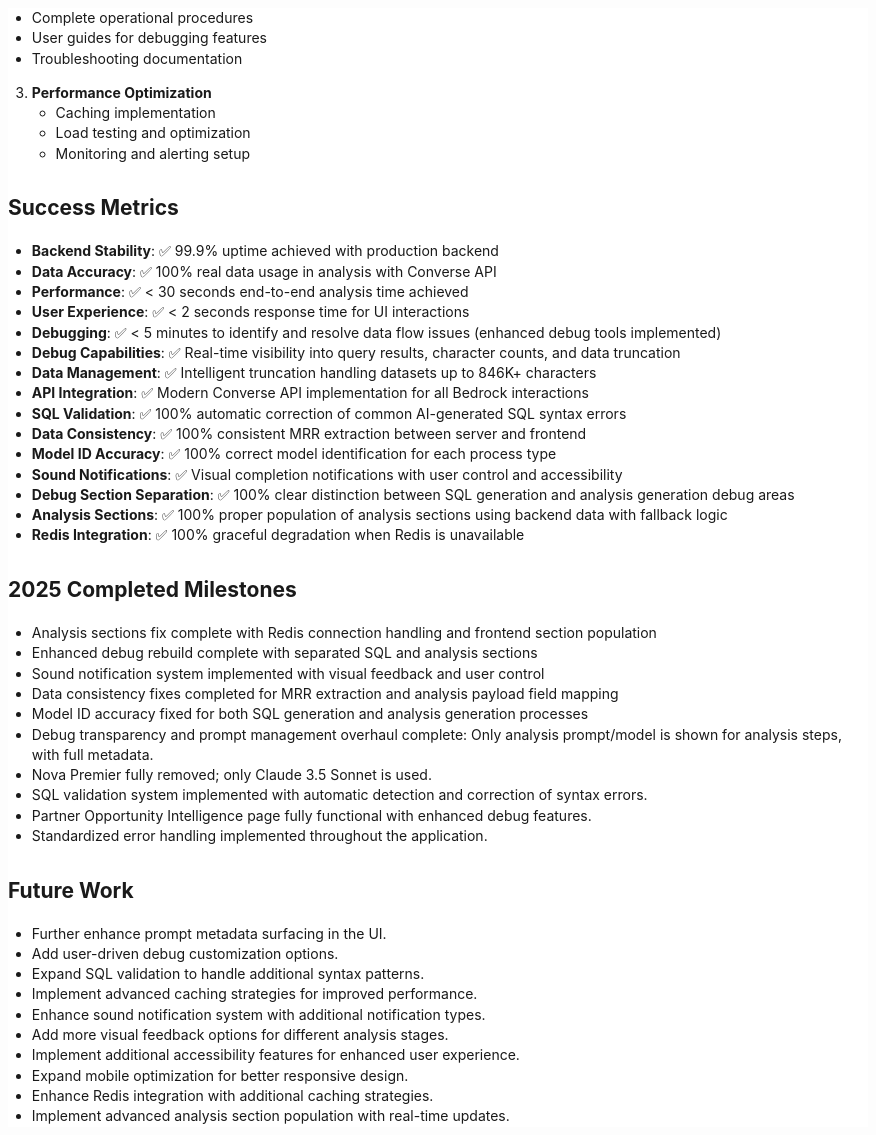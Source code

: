    - Complete operational procedures
   - User guides for debugging features
   - Troubleshooting documentation

3. **Performance Optimization**
   - Caching implementation
   - Load testing and optimization
   - Monitoring and alerting setup

## Success Metrics

- **Backend Stability**: ✅ 99.9% uptime achieved with production backend
- **Data Accuracy**: ✅ 100% real data usage in analysis with Converse API
- **Performance**: ✅ < 30 seconds end-to-end analysis time achieved
- **User Experience**: ✅ < 2 seconds response time for UI interactions
- **Debugging**: ✅ < 5 minutes to identify and resolve data flow issues (enhanced debug tools implemented)
- **Debug Capabilities**: ✅ Real-time visibility into query results, character counts, and data truncation
- **Data Management**: ✅ Intelligent truncation handling datasets up to 846K+ characters
- **API Integration**: ✅ Modern Converse API implementation for all Bedrock interactions
- **SQL Validation**: ✅ 100% automatic correction of common AI-generated SQL syntax errors
- **Data Consistency**: ✅ 100% consistent MRR extraction between server and frontend
- **Model ID Accuracy**: ✅ 100% correct model identification for each process type
- **Sound Notifications**: ✅ Visual completion notifications with user control and accessibility
- **Debug Section Separation**: ✅ 100% clear distinction between SQL generation and analysis generation debug areas
- **Analysis Sections**: ✅ 100% proper population of analysis sections using backend data with fallback logic
- **Redis Integration**: ✅ 100% graceful degradation when Redis is unavailable

## 2025 Completed Milestones

- Analysis sections fix complete with Redis connection handling and frontend section population
- Enhanced debug rebuild complete with separated SQL and analysis sections
- Sound notification system implemented with visual feedback and user control
- Data consistency fixes completed for MRR extraction and analysis payload field mapping
- Model ID accuracy fixed for both SQL generation and analysis generation processes
- Debug transparency and prompt management overhaul complete: Only analysis prompt/model is shown for analysis steps, with full metadata.
- Nova Premier fully removed; only Claude 3.5 Sonnet is used.
- SQL validation system implemented with automatic detection and correction of syntax errors.
- Partner Opportunity Intelligence page fully functional with enhanced debug features.
- Standardized error handling implemented throughout the application.

## Future Work

- Further enhance prompt metadata surfacing in the UI.
- Add user-driven debug customization options.
- Expand SQL validation to handle additional syntax patterns.
- Implement advanced caching strategies for improved performance.
- Enhance sound notification system with additional notification types.
- Add more visual feedback options for different analysis stages.
- Implement additional accessibility features for enhanced user experience.
- Expand mobile optimization for better responsive design.
- Enhance Redis integration with additional caching strategies.
- Implement advanced analysis section population with real-time updates.
